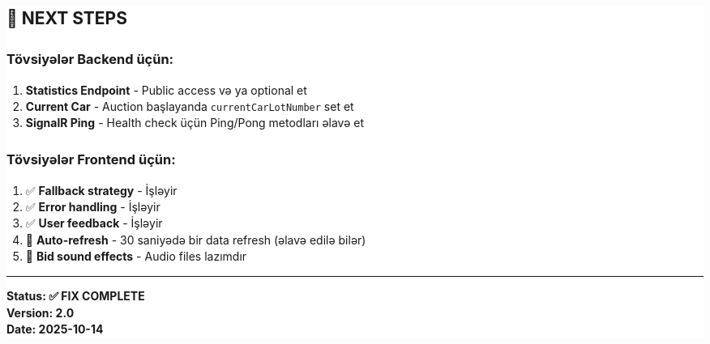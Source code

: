 
## 📝 **NEXT STEPS**

### Tövsiyələr Backend üçün:
1. **Statistics Endpoint** - Public access və ya optional et
2. **Current Car** - Auction başlayanda `currentCarLotNumber` set et
3. **SignalR Ping** - Health check üçün Ping/Pong metodları əlavə et

### Tövsiyələr Frontend üçün:
1. ✅ **Fallback strategy** - İşləyir
2. ✅ **Error handling** - İşləyir
3. ✅ **User feedback** - İşləyir
4. 🔄 **Auto-refresh** - 30 saniyədə bir data refresh (əlavə edilə bilər)
5. 🔄 **Bid sound effects** - Audio files lazımdır

---

**Status: ✅ FIX COMPLETE**  
**Version: 2.0**  
**Date: 2025-10-14**

